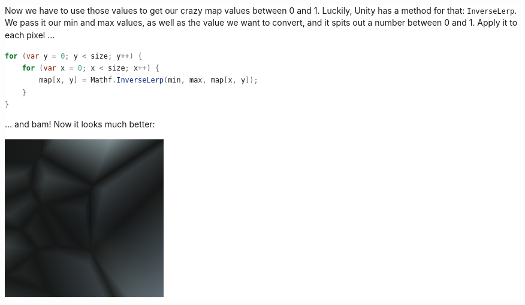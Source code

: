 Now we have to use those values to get our crazy map values between 0 and 1. Luckily, Unity has a method for that: `InverseLerp`. We pass it our min and max values, as well as the value we want to convert, and it spits out a number between 0 and 1. Apply it to each pixel …

```csharp
for (var y = 0; y < size; y++) {
	for (var x = 0; x < size; x++) {
        map[x, y] = Mathf.InverseLerp(min, max, map[x, y]);
    }
}
```

… and bam! Now it looks much better:

<img src="voronoi-distance.png" alt="Map with adjusted range" style="zoom:33%;" />
